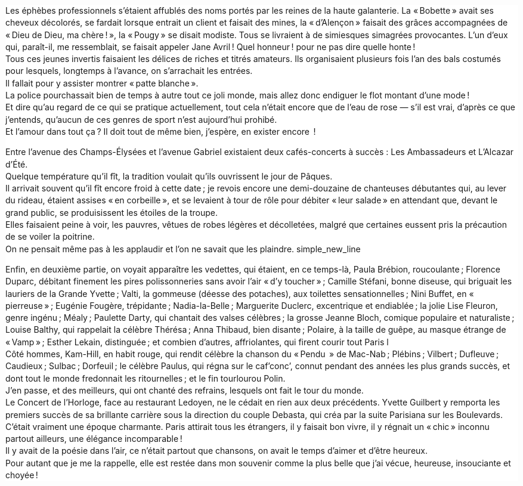 Les éphèbes professionnels s’étaient affublés des noms portés par les reines de
la haute galanterie. La « Bobette » avait ses cheveux décolorés, se fardait
lorsque entrait un client et faisait des mines, la « d’Alençon » faisait des
grâces accompagnées de « Dieu de Dieu, ma chère ! », la « Pougy » se disait
modiste. Tous se livraient à de simiesques simagrées provocantes. L’un d’eux
qui, paraît-il, me ressemblait, se faisait appeler Jane Avril ! Quel honneur !
pour ne pas dire quelle honte !  
Tous ces jeunes invertis faisaient les délices de riches et titrés amateurs. Ils
organisaient plusieurs fois l’an des bals costumés pour lesquels, longtemps à
l’avance, on s’arrachait les entrées.  
Il fallait pour y assister montrer « patte blanche ».  
La police pourchassait bien de temps à autre tout ce joli monde, mais allez donc
endiguer le flot montant d’une mode !  
Et dire qu’au regard de ce qui se pratique actuellement, tout cela n’était
encore que de l’eau de rose — s’il est vrai, d’après ce que j’entends, qu’aucun
de ces genres de sport n’est aujourd’hui prohibé.  
Et l’amour dans tout ça ? Il doit tout de même bien, j’espère, en exister encore
 !

Entre l’avenue des Champs-Élysées et l’avenue Gabriel existaient deux
cafés-concerts à succès : Les Ambassadeurs et L’Alcazar d’Été.  
Quelque température qu’il fît, la tradition voulait qu’ils ouvrissent le jour de
Pâques.  
Il arrivait souvent qu’il fît encore froid à cette date ; je revois encore une
demi-douzaine de chanteuses débutantes qui, au lever du rideau, étaient assises
« en corbeille », et se levaient à tour de rôle pour débiter « leur salade » en
attendant que, devant le grand public, se produisissent les étoiles de la
troupe.  
Elles faisaient peine à voir, les pauvres, vêtues de robes légères et
décolletées, malgré que certaines eussent pris la précaution de se voiler la
poitrine.  
On ne pensait même pas à les applaudir et l’on ne savait que les plaindre.
simple_new_line

Enfin, en deuxième partie, on voyait apparaître les vedettes, qui étaient, en ce
temps-là, Paula Brébion, roucoulante ; Florence Duparc, débitant finement les
pires polissonneries sans avoir l’air « d’y toucher » ; Camille Stéfani, bonne
diseuse, qui briguait les lauriers de la Grande Yvette ; Valti, la gommeuse
(déesse des potaches), aux toilettes sensationnelles ; Nini Buffet, en « 
pierreuse » ; Eugénie Fougère, trépidante ; Nadia-la-Belle ; Marguerite Duclerc,
excentrique et endiablée ; la jolie Lise Fleuron, genre ingénu ; Méaly ;
Paulette Darty, qui chantait des valses célèbres ; la grosse Jeanne Bloch,
comique populaire et naturaliste ; Louise Balthy, qui rappelait la célèbre
Thérésa ; Anna Thibaud, bien disante ; Polaire, à la taille de guêpe, au masque
étrange de « Vamp » ; Esther Lekain, distinguée ; et combien d’autres,
affriolantes, qui firent courir tout Paris l  
Côté hommes, Kam-Hill, en habit rouge, qui rendit célèbre la chanson du « Pendu
 » de Mac-Nab ; Plébins ; Vilbert ; Dufleuve ; Caudieux ; Sulbac ; Dorfeuil ; le
célèbre Paulus, qui régna sur le caf’conc’, connut pendant des années les plus
grands succès, et dont tout le monde fredonnait les ritournelles ; et le fin
tourlourou Polin.  
J’en passe, et des meilleurs, qui ont chanté des refrains, lesquels ont fait le
tour du monde.  
Le Concert de l’Horloge, face au restaurant Ledoyen, ne le cédait en rien aux
deux précédents. Yvette Guilbert y remporta les premiers succès de sa brillante
carrière sous la direction du couple Debasta, qui créa par la suite Parisiana
sur les Boulevards.  
C’était vraiment une époque charmante. Paris attirait tous les étrangers, il y
faisait bon vivre, il y régnait un « chic » inconnu partout ailleurs, une
élégance incomparable !  
Il y avait de la poésie dans l’air, ce n’était partout que chansons, on avait le
temps d’aimer et d’être heureux.  
Pour autant que je me la rappelle, elle est restée dans mon souvenir comme la
plus belle que j’ai vécue, heureuse, insouciante et choyée !  